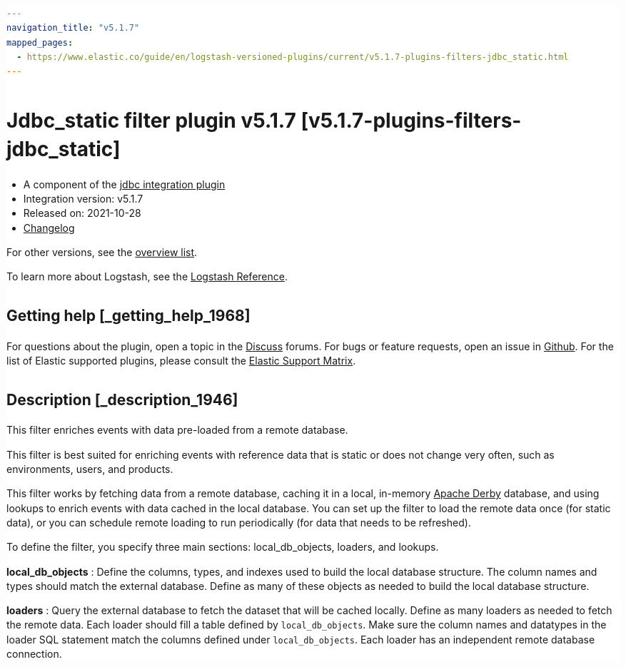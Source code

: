 ```yaml
---
navigation_title: "v5.1.7"
mapped_pages:
  - https://www.elastic.co/guide/en/logstash-versioned-plugins/current/v5.1.7-plugins-filters-jdbc_static.html
---
```


# Jdbc_static filter plugin v5.1.7 [v5.1.7-plugins-filters-jdbc_static]


* A component of the [jdbc integration plugin](integration-jdbc-index.md)
* Integration version: v5.1.7
* Released on: 2021-10-28
* [Changelog](https://github.com/logstash-plugins/logstash-integration-jdbc/blob/v5.1.7/CHANGELOG.md)

For other versions, see the [overview list](filter-jdbc_static-index.md).

To learn more about Logstash, see the [Logstash Reference](logstash://reference/index.md).

## Getting help [_getting_help_1968]

For questions about the plugin, open a topic in the [Discuss](http://discuss.elastic.co) forums. For bugs or feature requests, open an issue in [Github](https://github.com/logstash-plugins/logstash-integration-jdbc). For the list of Elastic supported plugins, please consult the [Elastic Support Matrix](https://www.elastic.co/support/matrix#matrix_logstash_plugins).


## Description [_description_1946]

This filter enriches events with data pre-loaded from a remote database.

This filter is best suited for enriching events with reference data that is static or does not change very often, such as environments, users, and products.

This filter works by fetching data from a remote database, caching it in a local, in-memory [Apache Derby](https://db.apache.org/derby/manuals/#docs_10.14) database, and using lookups to enrich events with data cached in the local database. You can set up the filter to load the remote data once (for static data), or you can schedule remote loading to run periodically (for data that needs to be refreshed).

To define the filter, you specify three main sections: local_db_objects, loaders, and lookups.

**local_db_objects**
:   Define the columns, types, and indexes used to build the local database structure. The column names and types should match the external database. Define as many of these objects as needed to build the local database structure.

**loaders**
:   Query the external database to fetch the dataset that will be cached locally. Define as many loaders as needed to fetch the remote data. Each loader should fill a table defined by `local_db_objects`. Make sure the column names and datatypes in the loader SQL statement match the columns defined under `local_db_objects`. Each loader has an independent remote database connection.
